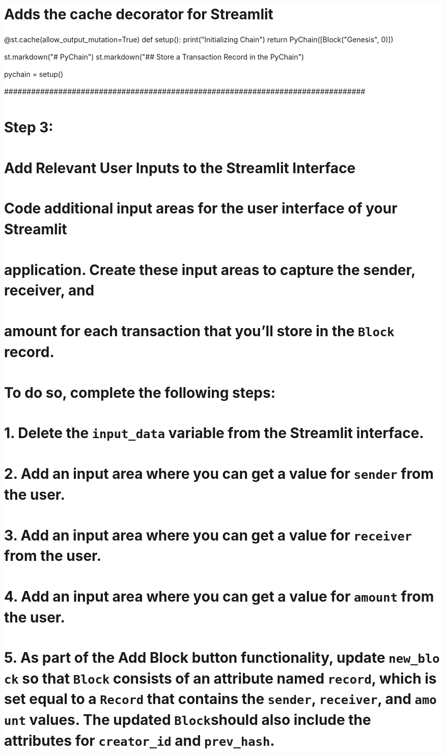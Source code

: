 # Adds the cache decorator for Streamlit


@st.cache(allow_output_mutation=True)
def setup():
    print("Initializing Chain")
    return PyChain([Block("Genesis", 0)])


st.markdown("# PyChain")
st.markdown("## Store a Transaction Record in the PyChain")

pychain = setup()

################################################################################
# Step 3:
# Add Relevant User Inputs to the Streamlit Interface

# Code additional input areas for the user interface of your Streamlit
# application. Create these input areas to capture the sender, receiver, and
# amount for each transaction that you’ll store in the `Block` record.
# To do so, complete the following steps:
# 1. Delete the `input_data` variable from the Streamlit interface.
# 2. Add an input area where you can get a value for `sender` from the user.
# 3. Add an input area where you can get a value for `receiver` from the user.
# 4. Add an input area where you can get a value for `amount` from the user.
# 5. As part of the Add Block button functionality, update `new_block` so that `Block` consists of an attribute named `record`, which is set equal to a `Record` that contains the `sender`, `receiver`, and `amount` values. The updated `Block`should also include the attributes for `creator_id` and `prev_hash`.
